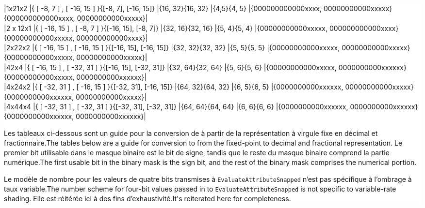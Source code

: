 |<span data-ttu-id="3b04b-347">1x2</span><span class="sxs-lookup"><span data-stu-id="3b04b-347">1x2</span></span>                |<span data-ttu-id="3b04b-348">{ \[ -8, 7 \] , \[ -16, 15 \] }</span><span class="sxs-lookup"><span data-stu-id="3b04b-348">{\[-8, 7\], \[-16, 15\]}</span></span>    |<span data-ttu-id="3b04b-349">{16, 32}</span><span class="sxs-lookup"><span data-stu-id="3b04b-349">{16, 32}</span></span>                  |<span data-ttu-id="3b04b-350">{4,5}</span><span class="sxs-lookup"><span data-stu-id="3b04b-350">{4, 5}</span></span>                        |<span data-ttu-id="3b04b-351">{000000000000xxxx, 00000000000xxxxx}</span><span class="sxs-lookup"><span data-stu-id="3b04b-351">{000000000000xxxx, 00000000000xxxxx}</span></span>|    
|<span data-ttu-id="3b04b-352">2 x 1</span><span class="sxs-lookup"><span data-stu-id="3b04b-352">2x1</span></span>                |<span data-ttu-id="3b04b-353">{ \[ -16, 15 \] , \[ -8, 7 \] }</span><span class="sxs-lookup"><span data-stu-id="3b04b-353">{\[-16, 15\], \[-8, 7\]}</span></span>    |<span data-ttu-id="3b04b-354">{32, 16}</span><span class="sxs-lookup"><span data-stu-id="3b04b-354">{32, 16}</span></span>                  |<span data-ttu-id="3b04b-355">{5, 4}</span><span class="sxs-lookup"><span data-stu-id="3b04b-355">{5, 4}</span></span>                        |<span data-ttu-id="3b04b-356">{00000000000xxxxx, 000000000000xxxx}</span><span class="sxs-lookup"><span data-stu-id="3b04b-356">{00000000000xxxxx, 000000000000xxxx}</span></span>|    
|<span data-ttu-id="3b04b-357">2x2</span><span class="sxs-lookup"><span data-stu-id="3b04b-357">2x2</span></span>                |<span data-ttu-id="3b04b-358">{ \[ -16, 15 \] , \[ -16, 15 \] }</span><span class="sxs-lookup"><span data-stu-id="3b04b-358">{\[-16, 15\], \[-16, 15\]}</span></span>  |<span data-ttu-id="3b04b-359">{32, 32}</span><span class="sxs-lookup"><span data-stu-id="3b04b-359">{32, 32}</span></span>                  |<span data-ttu-id="3b04b-360">{5, 5}</span><span class="sxs-lookup"><span data-stu-id="3b04b-360">{5, 5}</span></span>                        |<span data-ttu-id="3b04b-361">{00000000000xxxxx, 00000000000xxxxx}</span><span class="sxs-lookup"><span data-stu-id="3b04b-361">{00000000000xxxxx, 00000000000xxxxx}</span></span>|    
|<span data-ttu-id="3b04b-362">4</span><span class="sxs-lookup"><span data-stu-id="3b04b-362">2x4</span></span>                |<span data-ttu-id="3b04b-363">{ \[ -16, 15 \] , \[ -32, 31 \] }</span><span class="sxs-lookup"><span data-stu-id="3b04b-363">{\[-16, 15\], \[-32, 31\]}</span></span>  |<span data-ttu-id="3b04b-364">{32, 64}</span><span class="sxs-lookup"><span data-stu-id="3b04b-364">{32, 64}</span></span>                  |<span data-ttu-id="3b04b-365">{5, 6}</span><span class="sxs-lookup"><span data-stu-id="3b04b-365">{5, 6}</span></span>                        |<span data-ttu-id="3b04b-366">{00000000000xxxxx, 0000000000xxxxxx}</span><span class="sxs-lookup"><span data-stu-id="3b04b-366">{00000000000xxxxx, 0000000000xxxxxx}</span></span>|    
|<span data-ttu-id="3b04b-367">4x2</span><span class="sxs-lookup"><span data-stu-id="3b04b-367">4x2</span></span>                |<span data-ttu-id="3b04b-368">{ \[ -32, 31 \] , \[ -16, 15 \] }</span><span class="sxs-lookup"><span data-stu-id="3b04b-368">{\[-32, 31\], \[-16, 15\]}</span></span>  |<span data-ttu-id="3b04b-369">{64, 32}</span><span class="sxs-lookup"><span data-stu-id="3b04b-369">{64, 32}</span></span>                  |<span data-ttu-id="3b04b-370">{6, 5}</span><span class="sxs-lookup"><span data-stu-id="3b04b-370">{6, 5}</span></span>                        |<span data-ttu-id="3b04b-371">{0000000000xxxxxx, 00000000000xxxxx}</span><span class="sxs-lookup"><span data-stu-id="3b04b-371">{0000000000xxxxxx, 00000000000xxxxx}</span></span>|    
|<span data-ttu-id="3b04b-372">4x4</span><span class="sxs-lookup"><span data-stu-id="3b04b-372">4x4</span></span>                |<span data-ttu-id="3b04b-373">{ \[ -32, 31 \] , \[ -32, 31 \] }</span><span class="sxs-lookup"><span data-stu-id="3b04b-373">{\[-32, 31\], \[-32, 31\]}</span></span>  |<span data-ttu-id="3b04b-374">{64, 64}</span><span class="sxs-lookup"><span data-stu-id="3b04b-374">{64, 64}</span></span>                  |<span data-ttu-id="3b04b-375">{6, 6}</span><span class="sxs-lookup"><span data-stu-id="3b04b-375">{6, 6}</span></span>                        |<span data-ttu-id="3b04b-376">{0000000000xxxxxx, 0000000000xxxxxx}</span><span class="sxs-lookup"><span data-stu-id="3b04b-376">{0000000000xxxxxx, 0000000000xxxxxx}</span></span>|   

<span data-ttu-id="3b04b-377">Les tableaux ci-dessous sont un guide pour la conversion de à partir de la représentation à virgule fixe en décimal et fractionnaire.</span><span class="sxs-lookup"><span data-stu-id="3b04b-377">The tables below are a guide for conversion to from the fixed-point to decimal and fractional representation.</span></span> <span data-ttu-id="3b04b-378">Le premier bit utilisable dans le masque binaire est le bit de signe, tandis que le reste du masque binaire comprend la partie numérique.</span><span class="sxs-lookup"><span data-stu-id="3b04b-378">The first usable bit in the binary mask is the sign bit, and the rest of the binary mask comprises the numerical portion.</span></span>

<span data-ttu-id="3b04b-379">Le modèle de nombre pour les valeurs de quatre bits transmises à `EvaluateAttributeSnapped` n’est pas spécifique à l’ombrage à taux variable.</span><span class="sxs-lookup"><span data-stu-id="3b04b-379">The number scheme for four-bit values passed in to `EvaluateAttributeSnapped` is not specific to variable-rate shading.</span></span> <span data-ttu-id="3b04b-380">Elle est réitérée ici à des fins d’exhaustivité.</span><span class="sxs-lookup"><span data-stu-id="3b04b-380">It's reiterated here for completeness.</span></span>
